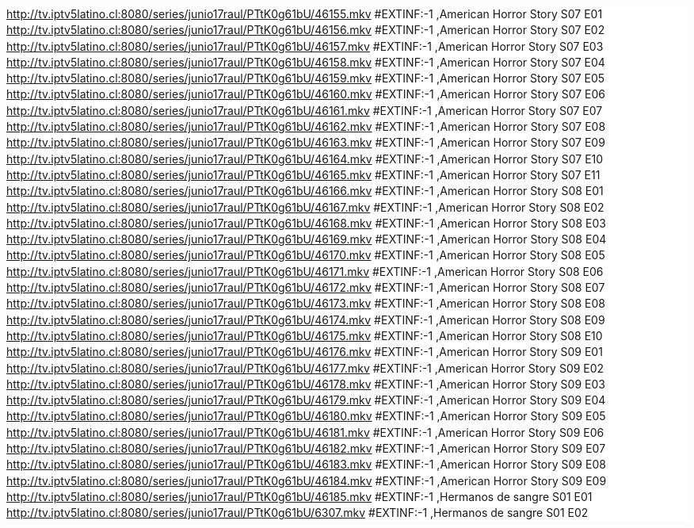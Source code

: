 http://tv.iptv5latino.cl:8080/series/junio17raul/PTtK0g61bU/46155.mkv
#EXTINF:-1 ,American Horror Story S07 E01
http://tv.iptv5latino.cl:8080/series/junio17raul/PTtK0g61bU/46156.mkv
#EXTINF:-1 ,American Horror Story S07 E02
http://tv.iptv5latino.cl:8080/series/junio17raul/PTtK0g61bU/46157.mkv
#EXTINF:-1 ,American Horror Story S07 E03
http://tv.iptv5latino.cl:8080/series/junio17raul/PTtK0g61bU/46158.mkv
#EXTINF:-1 ,American Horror Story S07 E04
http://tv.iptv5latino.cl:8080/series/junio17raul/PTtK0g61bU/46159.mkv
#EXTINF:-1 ,American Horror Story S07 E05
http://tv.iptv5latino.cl:8080/series/junio17raul/PTtK0g61bU/46160.mkv
#EXTINF:-1 ,American Horror Story S07 E06
http://tv.iptv5latino.cl:8080/series/junio17raul/PTtK0g61bU/46161.mkv
#EXTINF:-1 ,American Horror Story S07 E07
http://tv.iptv5latino.cl:8080/series/junio17raul/PTtK0g61bU/46162.mkv
#EXTINF:-1 ,American Horror Story S07 E08
http://tv.iptv5latino.cl:8080/series/junio17raul/PTtK0g61bU/46163.mkv
#EXTINF:-1 ,American Horror Story S07 E09
http://tv.iptv5latino.cl:8080/series/junio17raul/PTtK0g61bU/46164.mkv
#EXTINF:-1 ,American Horror Story S07 E10
http://tv.iptv5latino.cl:8080/series/junio17raul/PTtK0g61bU/46165.mkv
#EXTINF:-1 ,American Horror Story S07 E11
http://tv.iptv5latino.cl:8080/series/junio17raul/PTtK0g61bU/46166.mkv
#EXTINF:-1 ,American Horror Story S08 E01
http://tv.iptv5latino.cl:8080/series/junio17raul/PTtK0g61bU/46167.mkv
#EXTINF:-1 ,American Horror Story S08 E02
http://tv.iptv5latino.cl:8080/series/junio17raul/PTtK0g61bU/46168.mkv
#EXTINF:-1 ,American Horror Story S08 E03
http://tv.iptv5latino.cl:8080/series/junio17raul/PTtK0g61bU/46169.mkv
#EXTINF:-1 ,American Horror Story S08 E04
http://tv.iptv5latino.cl:8080/series/junio17raul/PTtK0g61bU/46170.mkv
#EXTINF:-1 ,American Horror Story S08 E05
http://tv.iptv5latino.cl:8080/series/junio17raul/PTtK0g61bU/46171.mkv
#EXTINF:-1 ,American Horror Story S08 E06
http://tv.iptv5latino.cl:8080/series/junio17raul/PTtK0g61bU/46172.mkv
#EXTINF:-1 ,American Horror Story S08 E07
http://tv.iptv5latino.cl:8080/series/junio17raul/PTtK0g61bU/46173.mkv
#EXTINF:-1 ,American Horror Story S08 E08
http://tv.iptv5latino.cl:8080/series/junio17raul/PTtK0g61bU/46174.mkv
#EXTINF:-1 ,American Horror Story S08 E09
http://tv.iptv5latino.cl:8080/series/junio17raul/PTtK0g61bU/46175.mkv
#EXTINF:-1 ,American Horror Story S08 E10
http://tv.iptv5latino.cl:8080/series/junio17raul/PTtK0g61bU/46176.mkv
#EXTINF:-1 ,American Horror Story S09 E01
http://tv.iptv5latino.cl:8080/series/junio17raul/PTtK0g61bU/46177.mkv
#EXTINF:-1 ,American Horror Story S09 E02
http://tv.iptv5latino.cl:8080/series/junio17raul/PTtK0g61bU/46178.mkv
#EXTINF:-1 ,American Horror Story S09 E03
http://tv.iptv5latino.cl:8080/series/junio17raul/PTtK0g61bU/46179.mkv
#EXTINF:-1 ,American Horror Story S09 E04
http://tv.iptv5latino.cl:8080/series/junio17raul/PTtK0g61bU/46180.mkv
#EXTINF:-1 ,American Horror Story S09 E05
http://tv.iptv5latino.cl:8080/series/junio17raul/PTtK0g61bU/46181.mkv
#EXTINF:-1 ,American Horror Story S09 E06
http://tv.iptv5latino.cl:8080/series/junio17raul/PTtK0g61bU/46182.mkv
#EXTINF:-1 ,American Horror Story S09 E07
http://tv.iptv5latino.cl:8080/series/junio17raul/PTtK0g61bU/46183.mkv
#EXTINF:-1 ,American Horror Story S09 E08
http://tv.iptv5latino.cl:8080/series/junio17raul/PTtK0g61bU/46184.mkv
#EXTINF:-1 ,American Horror Story S09 E09
http://tv.iptv5latino.cl:8080/series/junio17raul/PTtK0g61bU/46185.mkv
#EXTINF:-1 ,Hermanos de sangre S01 E01
http://tv.iptv5latino.cl:8080/series/junio17raul/PTtK0g61bU/6307.mkv
#EXTINF:-1 ,Hermanos de sangre S01 E02